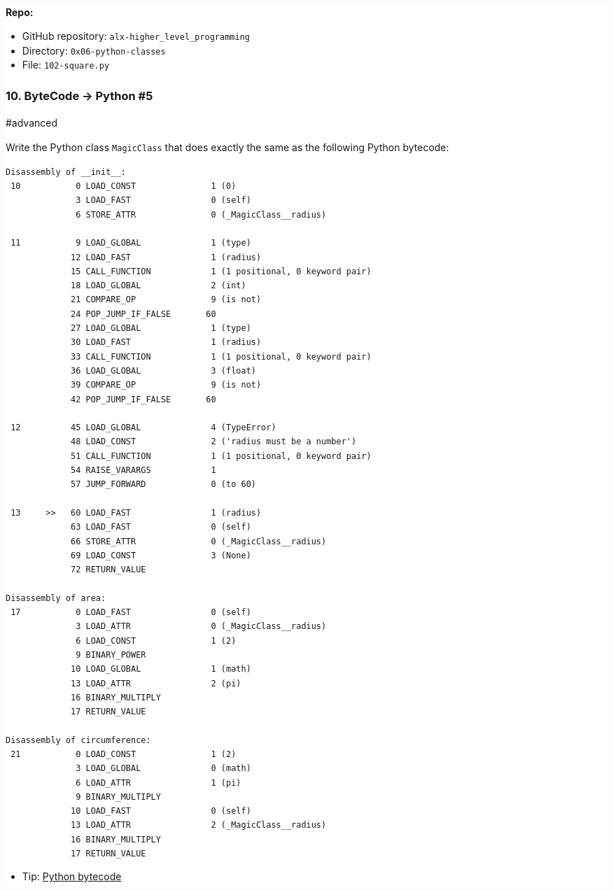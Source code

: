 **Repo:**

-   GitHub repository: `alx-higher_level_programming`
-   Directory: `0x06-python-classes`
-   File: `102-square.py`

### 10\. ByteCode -> Python #5

#advanced

Write the Python class `MagicClass` that does exactly the same as the following Python bytecode:

```
Disassembly of __init__:
 10           0 LOAD_CONST               1 (0)
              3 LOAD_FAST                0 (self)
              6 STORE_ATTR               0 (_MagicClass__radius)

 11           9 LOAD_GLOBAL              1 (type)
             12 LOAD_FAST                1 (radius)
             15 CALL_FUNCTION            1 (1 positional, 0 keyword pair)
             18 LOAD_GLOBAL              2 (int)
             21 COMPARE_OP               9 (is not)
             24 POP_JUMP_IF_FALSE       60
             27 LOAD_GLOBAL              1 (type)
             30 LOAD_FAST                1 (radius)
             33 CALL_FUNCTION            1 (1 positional, 0 keyword pair)
             36 LOAD_GLOBAL              3 (float)
             39 COMPARE_OP               9 (is not)
             42 POP_JUMP_IF_FALSE       60

 12          45 LOAD_GLOBAL              4 (TypeError)
             48 LOAD_CONST               2 ('radius must be a number')
             51 CALL_FUNCTION            1 (1 positional, 0 keyword pair)
             54 RAISE_VARARGS            1
             57 JUMP_FORWARD             0 (to 60)

 13     >>   60 LOAD_FAST                1 (radius)
             63 LOAD_FAST                0 (self)
             66 STORE_ATTR               0 (_MagicClass__radius)
             69 LOAD_CONST               3 (None)
             72 RETURN_VALUE

Disassembly of area:
 17           0 LOAD_FAST                0 (self)
              3 LOAD_ATTR                0 (_MagicClass__radius)
              6 LOAD_CONST               1 (2)
              9 BINARY_POWER
             10 LOAD_GLOBAL              1 (math)
             13 LOAD_ATTR                2 (pi)
             16 BINARY_MULTIPLY
             17 RETURN_VALUE

Disassembly of circumference:
 21           0 LOAD_CONST               1 (2)
              3 LOAD_GLOBAL              0 (math)
              6 LOAD_ATTR                1 (pi)
              9 BINARY_MULTIPLY
             10 LOAD_FAST                0 (self)
             13 LOAD_ATTR                2 (_MagicClass__radius)
             16 BINARY_MULTIPLY
             17 RETURN_VALUE
```
-   Tip: [Python bytecode](https://docs.python.org/3.4/library/dis.html "Tip: Python bytecode")
